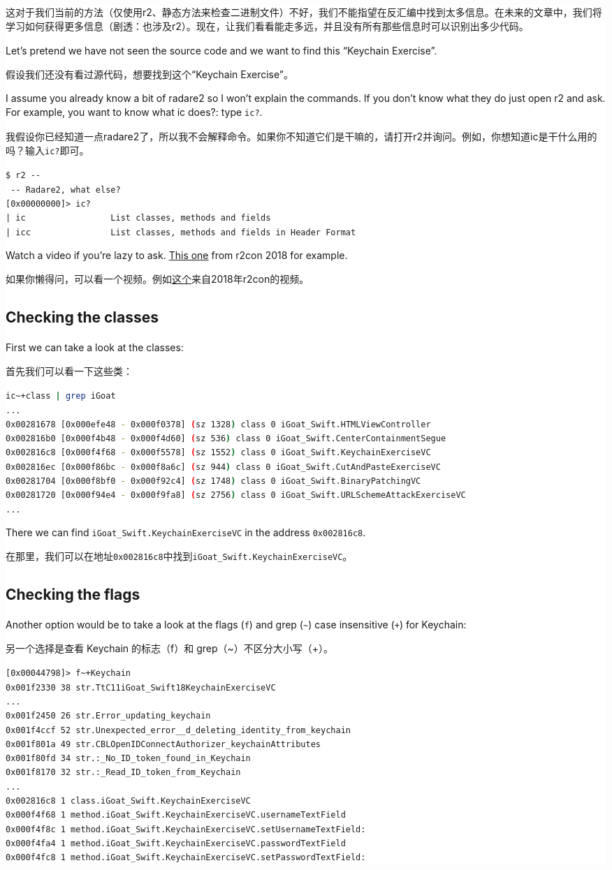 这对于我们当前的方法（仅使用r2、静态方法来检查二进制文件）不好，我们不能指望在反汇编中找到太多信息。在未来的文章中，我们将学习如何获得更多信息（剧透：也涉及r2）。现在，让我们看看能走多远，并且没有所有那些信息时可以识别出多少代码。

Let’s pretend we have not seen the source code and we want to find this “Keychain Exercise”.

假设我们还没有看过源代码，想要找到这个“Keychain Exercise”。

I assume you already know a bit of radare2 so I won’t explain the commands. If you don’t know what they do just open r2 and ask. For example, you want to know what ic does?: type `ic?`.

我假设你已经知道一点radare2了，所以我不会解释命令。如果你不知道它们是干嘛的，请打开r2并询问。例如，你想知道ic是干什么用的吗？输入`ic?`即可。

```text
$ r2 --
 -- Radare2, what else?
[0x00000000]> ic?
| ic                 List classes, methods and fields
| icc                List classes, methods and fields in Header Format
```

Watch a video if you’re lazy to ask. [This one](https://www.youtube.com/watch?v=ARH1S8ygDnk&ab_channel=PancakeNopcode) from r2con 2018 for example.

如果你懒得问，可以看一个视频。例如[这个](https://www.youtube.com/watch?v=ARH1S8ygDnk&ab_channel=PancakeNopcode)来自2018年r2con的视频。

## Checking the classes

First we can take a look at the classes:

首先我们可以看一下这些类：

```bash
ic~+class | grep iGoat
...
0x00281678 [0x000efe48 - 0x000f0378] (sz 1328) class 0 iGoat_Swift.HTMLViewController
0x002816b0 [0x000f4b48 - 0x000f4d60] (sz 536) class 0 iGoat_Swift.CenterContainmentSegue
0x002816c8 [0x000f4f68 - 0x000f5578] (sz 1552) class 0 iGoat_Swift.KeychainExerciseVC
0x002816ec [0x000f86bc - 0x000f8a6c] (sz 944) class 0 iGoat_Swift.CutAndPasteExerciseVC
0x00281704 [0x000f8bf0 - 0x000f92c4] (sz 1748) class 0 iGoat_Swift.BinaryPatchingVC
0x00281720 [0x000f94e4 - 0x000f9fa8] (sz 2756) class 0 iGoat_Swift.URLSchemeAttackExerciseVC
...
```

There we can find `iGoat_Swift.KeychainExerciseVC` in the address `0x002816c8`.

在那里，我们可以在地址`0x002816c8`中找到`iGoat_Swift.KeychainExerciseVC`。

## Checking the flags

Another option would be to take a look at the flags (`f`) and grep (`~`) case insensitive (`+`) for Keychain:

另一个选择是查看 Keychain 的标志（f）和 grep（~）不区分大小写（+）。

```text
[0x00044798]> f~+Keychain
0x001f2330 38 str.TtC11iGoat_Swift18KeychainExerciseVC
...
0x001f2450 26 str.Error_updating_keychain
0x001f4ccf 52 str.Unexpected_error__d_deleting_identity_from_keychain
0x001f801a 49 str.CBLOpenIDConnectAuthorizer_keychainAttributes
0x001f80fd 34 str.:_No_ID_token_found_in_Keychain
0x001f8170 32 str.:_Read_ID_token_from_Keychain
...
0x002816c8 1 class.iGoat_Swift.KeychainExerciseVC
0x000f4f68 1 method.iGoat_Swift.KeychainExerciseVC.usernameTextField
0x000f4f8c 1 method.iGoat_Swift.KeychainExerciseVC.setUsernameTextField:
0x000f4fa4 1 method.iGoat_Swift.KeychainExerciseVC.passwordTextField
0x000f4fc8 1 method.iGoat_Swift.KeychainExerciseVC.setPasswordTextField:
```